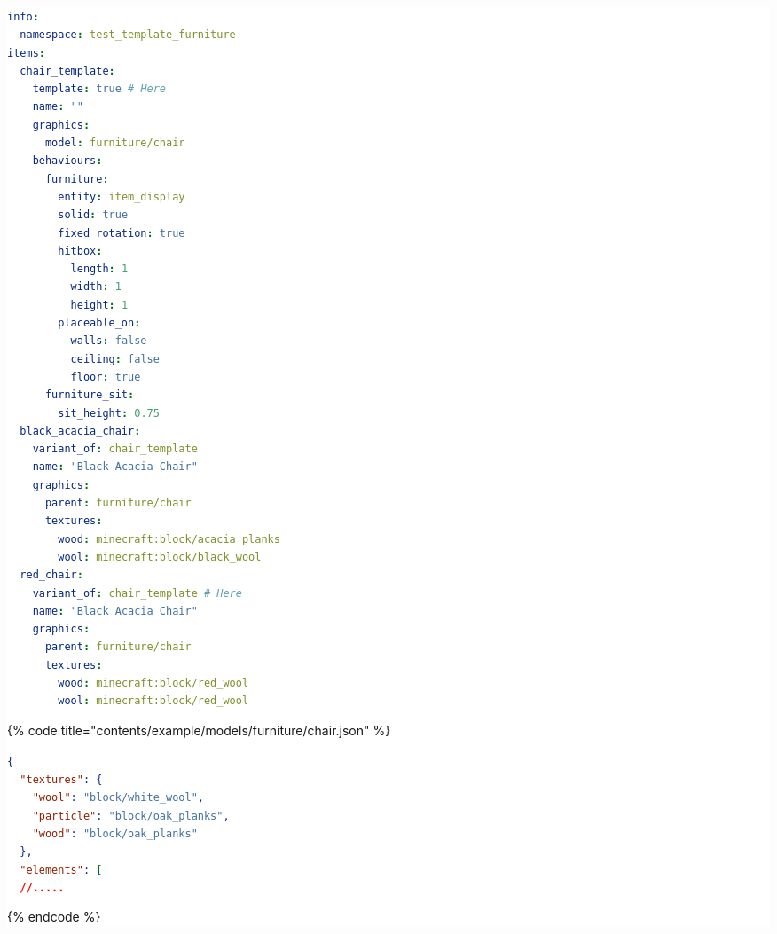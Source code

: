 ```yaml
info:
  namespace: test_template_furniture
items:
  chair_template:
    template: true # Here
    name: ""
    graphics:
      model: furniture/chair
    behaviours:
      furniture:
        entity: item_display
        solid: true
        fixed_rotation: true
        hitbox:
          length: 1
          width: 1
          height: 1
        placeable_on:
          walls: false
          ceiling: false
          floor: true
      furniture_sit:
        sit_height: 0.75
  black_acacia_chair:
    variant_of: chair_template
    name: "Black Acacia Chair"
    graphics:
      parent: furniture/chair
      textures:
        wood: minecraft:block/acacia_planks
        wool: minecraft:block/black_wool
  red_chair:
    variant_of: chair_template # Here
    name: "Black Acacia Chair"
    graphics:
      parent: furniture/chair
      textures:
        wood: minecraft:block/red_wool
        wool: minecraft:block/red_wool

```

{% code title="contents/example/models/furniture/chair.json" %}
```json
{
  "textures": {
    "wool": "block/white_wool",
    "particle": "block/oak_planks",
    "wood": "block/oak_planks"
  },
  "elements": [
  //.....
```
{% endcode %}
